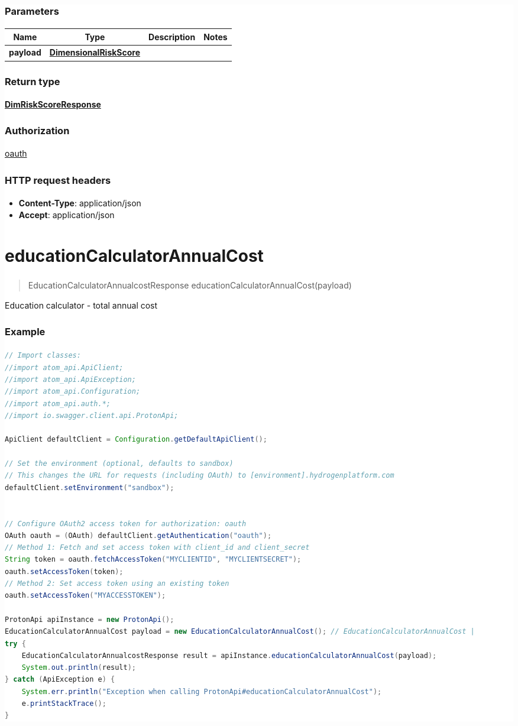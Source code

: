 ### Parameters

Name | Type | Description  | Notes
------------- | ------------- | ------------- | -------------
 **payload** | [**DimensionalRiskScore**](DimensionalRiskScore.md)|  |

### Return type

[**DimRiskScoreResponse**](DimRiskScoreResponse.md)

### Authorization

[oauth](../README.md#oauth)

### HTTP request headers

 - **Content-Type**: application/json
 - **Accept**: application/json

<a name="educationCalculatorAnnualCost"></a>
# **educationCalculatorAnnualCost**
> EducationCalculatorAnnualcostResponse educationCalculatorAnnualCost(payload)

Education calculator - total annual cost

### Example
```java
// Import classes:
//import atom_api.ApiClient;
//import atom_api.ApiException;
//import atom_api.Configuration;
//import atom_api.auth.*;
//import io.swagger.client.api.ProtonApi;

ApiClient defaultClient = Configuration.getDefaultApiClient();

// Set the environment (optional, defaults to sandbox)
// This changes the URL for requests (including OAuth) to [environment].hydrogenplatform.com
defaultClient.setEnvironment("sandbox");


// Configure OAuth2 access token for authorization: oauth
OAuth oauth = (OAuth) defaultClient.getAuthentication("oauth");
// Method 1: Fetch and set access token with client_id and client_secret
String token = oauth.fetchAccessToken("MYCLIENTID", "MYCLIENTSECRET");
oauth.setAccessToken(token);
// Method 2: Set access token using an existing token
oauth.setAccessToken("MYACCESSTOKEN");

ProtonApi apiInstance = new ProtonApi();
EducationCalculatorAnnualCost payload = new EducationCalculatorAnnualCost(); // EducationCalculatorAnnualCost | 
try {
    EducationCalculatorAnnualcostResponse result = apiInstance.educationCalculatorAnnualCost(payload);
    System.out.println(result);
} catch (ApiException e) {
    System.err.println("Exception when calling ProtonApi#educationCalculatorAnnualCost");
    e.printStackTrace();
}
```
